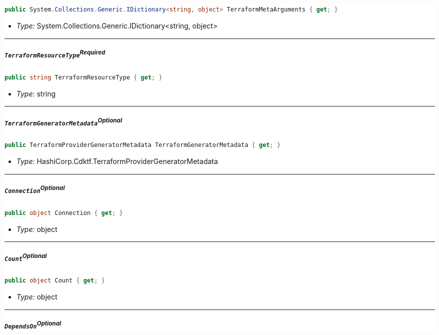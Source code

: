 ```csharp
public System.Collections.Generic.IDictionary<string, object> TerraformMetaArguments { get; }
```

- *Type:* System.Collections.Generic.IDictionary<string, object>

---

##### `TerraformResourceType`<sup>Required</sup> <a name="TerraformResourceType" id="@cdktf/provider-datadog.appsecWafCustomRule.AppsecWafCustomRule.property.terraformResourceType"></a>

```csharp
public string TerraformResourceType { get; }
```

- *Type:* string

---

##### `TerraformGeneratorMetadata`<sup>Optional</sup> <a name="TerraformGeneratorMetadata" id="@cdktf/provider-datadog.appsecWafCustomRule.AppsecWafCustomRule.property.terraformGeneratorMetadata"></a>

```csharp
public TerraformProviderGeneratorMetadata TerraformGeneratorMetadata { get; }
```

- *Type:* HashiCorp.Cdktf.TerraformProviderGeneratorMetadata

---

##### `Connection`<sup>Optional</sup> <a name="Connection" id="@cdktf/provider-datadog.appsecWafCustomRule.AppsecWafCustomRule.property.connection"></a>

```csharp
public object Connection { get; }
```

- *Type:* object

---

##### `Count`<sup>Optional</sup> <a name="Count" id="@cdktf/provider-datadog.appsecWafCustomRule.AppsecWafCustomRule.property.count"></a>

```csharp
public object Count { get; }
```

- *Type:* object

---

##### `DependsOn`<sup>Optional</sup> <a name="DependsOn" id="@cdktf/provider-datadog.appsecWafCustomRule.AppsecWafCustomRule.property.dependsOn"></a>
